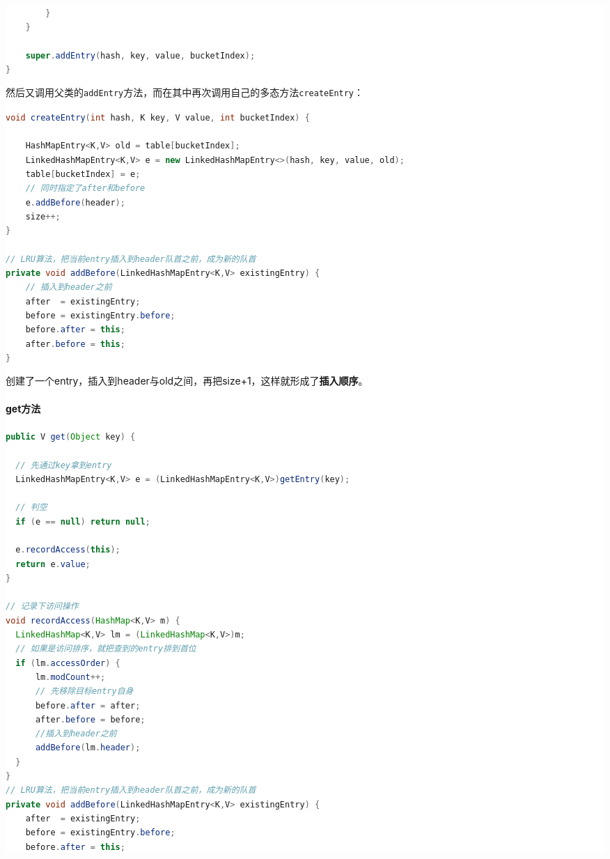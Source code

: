 ```java
        }
    }

    super.addEntry(hash, key, value, bucketIndex);
}
```

然后又调用父类的`addEntry`方法，而在其中再次调用自己的多态方法`createEntry`：

```java
void createEntry(int hash, K key, V value, int bucketIndex) {

    HashMapEntry<K,V> old = table[bucketIndex];
    LinkedHashMapEntry<K,V> e = new LinkedHashMapEntry<>(hash, key, value, old);
    table[bucketIndex] = e;
    // 同时指定了after和before
    e.addBefore(header);
    size++;
}

// LRU算法，把当前entry插入到header队首之前，成为新的队首
private void addBefore(LinkedHashMapEntry<K,V> existingEntry) {
    // 插入到header之前
    after  = existingEntry;
    before = existingEntry.before;
    before.after = this;
    after.before = this;
}
```

创建了一个entry，插入到header与old之间，再把size+1，这样就形成了**插入顺序**。

#### get方法

```java
public V get(Object key) {

  // 先通过key拿到entry
  LinkedHashMapEntry<K,V> e = (LinkedHashMapEntry<K,V>)getEntry(key);
  
  // 判空
  if (e == null) return null;
  
  e.recordAccess(this);
  return e.value;
}

// 记录下访问操作
void recordAccess(HashMap<K,V> m) {
  LinkedHashMap<K,V> lm = (LinkedHashMap<K,V>)m;
  // 如果是访问排序，就把查到的entry排到首位
  if (lm.accessOrder) {
      lm.modCount++;
      // 先移除目标entry自身
      before.after = after;
      after.before = before;
      //插入到header之前
      addBefore(lm.header);
  }
}
// LRU算法，把当前entry插入到header队首之前，成为新的队首
private void addBefore(LinkedHashMapEntry<K,V> existingEntry) {
    after  = existingEntry;
    before = existingEntry.before;
    before.after = this;
```